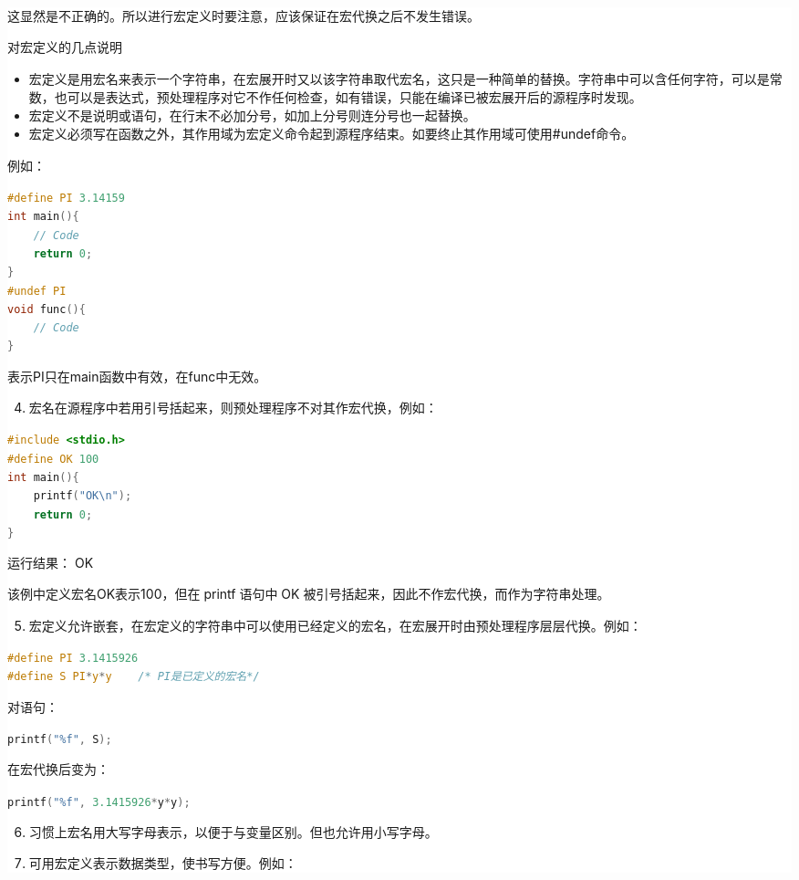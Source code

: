 这显然是不正确的。所以进行宏定义时要注意，应该保证在宏代换之后不发生错误。

对宏定义的几点说明

- 宏定义是用宏名来表示一个字符串，在宏展开时又以该字符串取代宏名，这只是一种简单的替换。字符串中可以含任何字符，可以是常数，也可以是表达式，预处理程序对它不作任何检查，如有错误，只能在编译已被宏展开后的源程序时发现。
- 宏定义不是说明或语句，在行末不必加分号，如加上分号则连分号也一起替换。
- 宏定义必须写在函数之外，其作用域为宏定义命令起到源程序结束。如要终止其作用域可使用#undef命令。

例如：

```C
#define PI 3.14159
int main(){
    // Code
    return 0;
}
#undef PI
void func(){
    // Code
}
```

表示PI只在main函数中有效，在func中无效。

4) 宏名在源程序中若用引号括起来，则预处理程序不对其作宏代换，例如：

```C
#include <stdio.h>
#define OK 100
int main(){
    printf("OK\n");
    return 0;
}
```

运行结果：
OK

该例中定义宏名OK表示100，但在 printf 语句中 OK 被引号括起来，因此不作宏代换，而作为字符串处理。

5) 宏定义允许嵌套，在宏定义的字符串中可以使用已经定义的宏名，在宏展开时由预处理程序层层代换。例如：
```C
#define PI 3.1415926
#define S PI*y*y    /* PI是已定义的宏名*/
```
对语句：
```C
printf("%f", S);
```
在宏代换后变为：
```C
printf("%f", 3.1415926*y*y);
```

6) 习惯上宏名用大写字母表示，以便于与变量区别。但也允许用小写字母。

7) 可用宏定义表示数据类型，使书写方便。例如：
